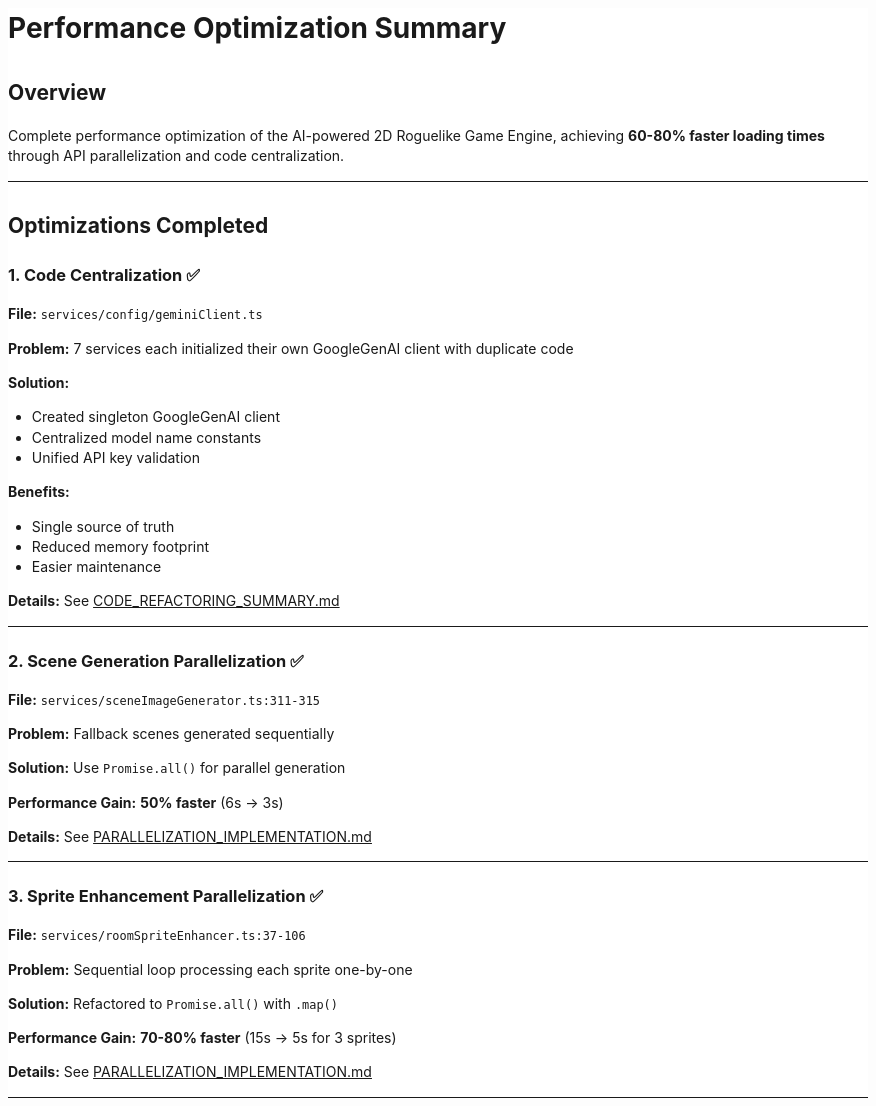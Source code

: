 # Performance Optimization Summary

## Overview

Complete performance optimization of the AI-powered 2D Roguelike Game Engine, achieving **60-80% faster loading times** through API parallelization and code centralization.

---

## Optimizations Completed

### 1. Code Centralization ✅
**File:** `services/config/geminiClient.ts`

**Problem:** 7 services each initialized their own GoogleGenAI client with duplicate code

**Solution:**
- Created singleton GoogleGenAI client
- Centralized model name constants
- Unified API key validation

**Benefits:**
- Single source of truth
- Reduced memory footprint
- Easier maintenance

**Details:** See [CODE_REFACTORING_SUMMARY.md](./CODE_REFACTORING_SUMMARY.md)

---

### 2. Scene Generation Parallelization ✅
**File:** `services/sceneImageGenerator.ts:311-315`

**Problem:** Fallback scenes generated sequentially

**Solution:** Use `Promise.all()` for parallel generation

**Performance Gain:** **50% faster** (6s → 3s)

**Details:** See [PARALLELIZATION_IMPLEMENTATION.md](./PARALLELIZATION_IMPLEMENTATION.md)

---

### 3. Sprite Enhancement Parallelization ✅
**File:** `services/roomSpriteEnhancer.ts:37-106`

**Problem:** Sequential loop processing each sprite one-by-one

**Solution:** Refactored to `Promise.all()` with `.map()`

**Performance Gain:** **70-80% faster** (15s → 5s for 3 sprites)

**Details:** See [PARALLELIZATION_IMPLEMENTATION.md](./PARALLELIZATION_IMPLEMENTATION.md)

---